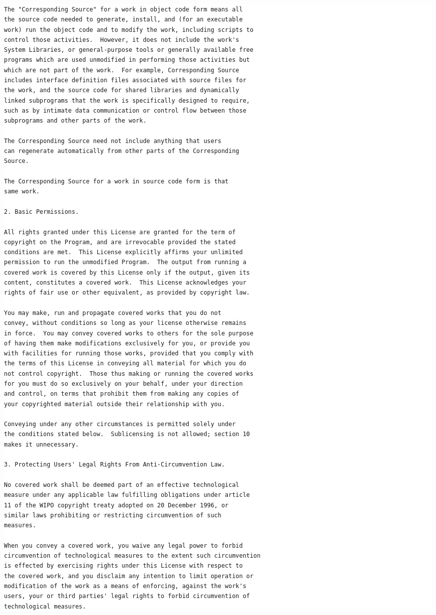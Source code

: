 	The "Corresponding Source" for a work in object code form means all
	the source code needed to generate, install, and (for an executable
	work) run the object code and to modify the work, including scripts to
	control those activities.  However, it does not include the work's
	System Libraries, or general-purpose tools or generally available free
	programs which are used unmodified in performing those activities but
	which are not part of the work.  For example, Corresponding Source
	includes interface definition files associated with source files for
	the work, and the source code for shared libraries and dynamically
	linked subprograms that the work is specifically designed to require,
	such as by intimate data communication or control flow between those
	subprograms and other parts of the work.
	
	The Corresponding Source need not include anything that users
	can regenerate automatically from other parts of the Corresponding
	Source.
	
	The Corresponding Source for a work in source code form is that
	same work.
	
	2. Basic Permissions.
	
	All rights granted under this License are granted for the term of
	copyright on the Program, and are irrevocable provided the stated
	conditions are met.  This License explicitly affirms your unlimited
	permission to run the unmodified Program.  The output from running a
	covered work is covered by this License only if the output, given its
	content, constitutes a covered work.  This License acknowledges your
	rights of fair use or other equivalent, as provided by copyright law.
	
	You may make, run and propagate covered works that you do not
	convey, without conditions so long as your license otherwise remains
	in force.  You may convey covered works to others for the sole purpose
	of having them make modifications exclusively for you, or provide you
	with facilities for running those works, provided that you comply with
	the terms of this License in conveying all material for which you do
	not control copyright.  Those thus making or running the covered works
	for you must do so exclusively on your behalf, under your direction
	and control, on terms that prohibit them from making any copies of
	your copyrighted material outside their relationship with you.
	
	Conveying under any other circumstances is permitted solely under
	the conditions stated below.  Sublicensing is not allowed; section 10
	makes it unnecessary.
	
	3. Protecting Users' Legal Rights From Anti-Circumvention Law.
	
	No covered work shall be deemed part of an effective technological
	measure under any applicable law fulfilling obligations under article
	11 of the WIPO copyright treaty adopted on 20 December 1996, or
	similar laws prohibiting or restricting circumvention of such
	measures.
	
	When you convey a covered work, you waive any legal power to forbid
	circumvention of technological measures to the extent such circumvention
	is effected by exercising rights under this License with respect to
	the covered work, and you disclaim any intention to limit operation or
	modification of the work as a means of enforcing, against the work's
	users, your or third parties' legal rights to forbid circumvention of
	technological measures.
	